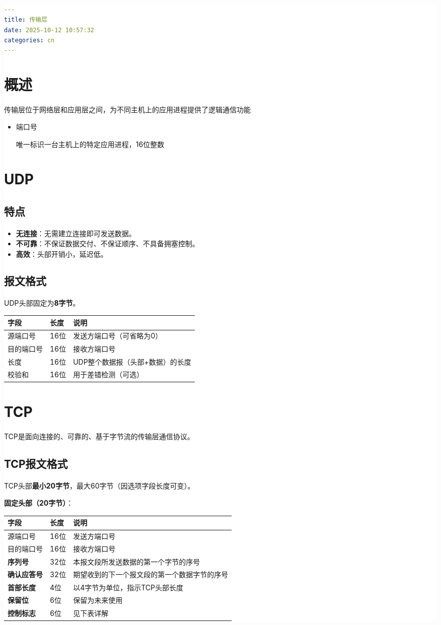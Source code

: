 ```yaml
---
title: 传输层
date: 2025-10-12 10:57:32
categories: cn
---
```


# 概述

传输层位于网络层和应用层之间，为不同主机上的应用进程提供了逻辑通信功能

- 端口号

  唯一标识一台主机上的特定应用进程，16位整数

# UDP

## **特点**

- **无连接**：无需建立连接即可发送数据。
- **不可靠**：不保证数据交付、不保证顺序、不具备拥塞控制。
- **高效**：头部开销小，延迟低。

## 报文格式

UDP头部固定为**8字节**。

| 字段       | 长度 | 说明                             |
| :--------- | :--- | :------------------------------- |
| 源端口号   | 16位 | 发送方端口号（可省略为0）        |
| 目的端口号 | 16位 | 接收方端口号                     |
| 长度       | 16位 | UDP整个数据报（头部+数据）的长度 |
| 校验和     | 16位 | 用于差错检测（可选）             |

# TCP

TCP是面向连接的、可靠的、基于字节流的传输层通信协议。

## TCP报文格式

TCP头部**最小20字节**，最大60字节（因选项字段长度可变）。

**固定头部（20字节）**：

| 字段           | 长度 | 说明                                         |
| :------------- | :--- | :------------------------------------------- |
| 源端口号       | 16位 | 发送方端口号                                 |
| 目的端口号     | 16位 | 接收方端口号                                 |
| **序列号**     | 32位 | 本报文段所发送数据的第一个字节的序号         |
| **确认应答号** | 32位 | 期望收到的下一个报文段的第一个数据字节的序号 |
| **首部长度**   | 4位  | 以4字节为单位，指示TCP头部长度               |
| **保留位**     | 6位  | 保留为未来使用                               |
| **控制标志**   | 6位  | 见下表详解                                   |